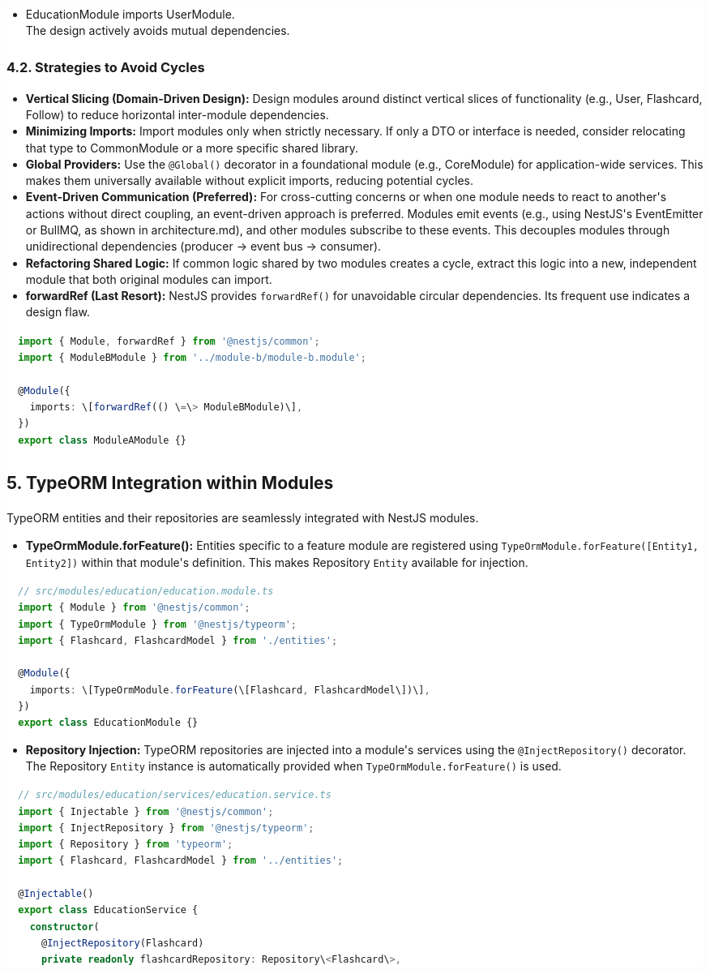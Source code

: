   * EducationModule imports UserModule.  
    The design actively avoids mutual dependencies.

### **4.2. Strategies to Avoid Cycles**

* **Vertical Slicing (Domain-Driven Design):** Design modules around distinct vertical slices of functionality (e.g., User, Flashcard, Follow) to reduce horizontal inter-module dependencies.  
* **Minimizing Imports:** Import modules only when strictly necessary. If only a DTO or interface is needed, consider relocating that type to CommonModule or a more specific shared library.  
* **Global Providers:** Use the `@Global()` decorator in a foundational module (e.g., CoreModule) for application-wide services. This makes them universally available without explicit imports, reducing potential cycles.  
* **Event-Driven Communication (Preferred):** For cross-cutting concerns or when one module needs to react to another's actions without direct coupling, an event-driven approach is preferred. Modules emit events (e.g., using NestJS's EventEmitter or BullMQ, as shown in architecture.md), and other modules subscribe to these events. This decouples modules through unidirectional dependencies (producer \-\> event bus \-\> consumer).  
* **Refactoring Shared Logic:** If common logic shared by two modules creates a cycle, extract this logic into a new, independent module that both original modules can import.  
* **forwardRef (Last Resort):** NestJS provides `forwardRef()` for unavoidable circular dependencies. Its frequent use indicates a design flaw.  
```typescript
  import { Module, forwardRef } from '@nestjs/common';  
  import { ModuleBModule } from '../module-b/module-b.module';

  @Module({  
    imports: \[forwardRef(() \=\> ModuleBModule)\],  
  })  
  export class ModuleAModule {}
```

## **5\. TypeORM Integration within Modules**

TypeORM entities and their repositories are seamlessly integrated with NestJS modules.

* **TypeOrmModule.forFeature():** Entities specific to a feature module are registered using `TypeOrmModule.forFeature([Entity1, Entity2])` within that module's definition. This makes Repository `Entity` available for injection.  
```typescript
  // src/modules/education/education.module.ts  
  import { Module } from '@nestjs/common';  
  import { TypeOrmModule } from '@nestjs/typeorm';  
  import { Flashcard, FlashcardModel } from './entities';

  @Module({  
    imports: \[TypeOrmModule.forFeature(\[Flashcard, FlashcardModel\])\],  
  })  
  export class EducationModule {}
```

* **Repository Injection:** TypeORM repositories are injected into a module's services using the `@InjectRepository()` decorator. The Repository `Entity` instance is automatically provided when `TypeOrmModule.forFeature()` is used.  
```typescript
  // src/modules/education/services/education.service.ts  
  import { Injectable } from '@nestjs/common';  
  import { InjectRepository } from '@nestjs/typeorm';  
  import { Repository } from 'typeorm';  
  import { Flashcard, FlashcardModel } from '../entities';

  @Injectable()  
  export class EducationService {  
    constructor(  
      @InjectRepository(Flashcard)  
      private readonly flashcardRepository: Repository\<Flashcard\>,  
```